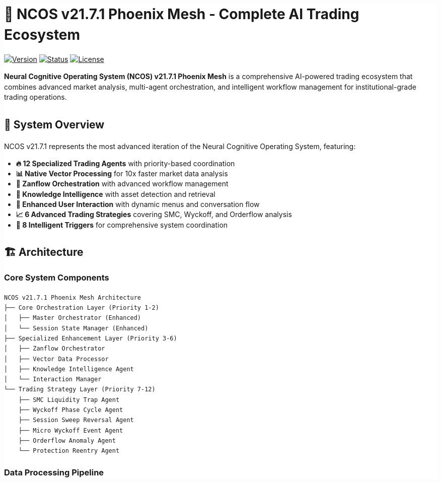 # 🚀 NCOS v21.7.1 Phoenix Mesh - Complete AI Trading Ecosystem

[![Version](https://img.shields.io/badge/version-21.7.1-blue.svg)](https://github.com/ncos/phoenix-mesh)
[![Status](https://img.shields.io/badge/status-production--ready-green.svg)](https://github.com/ncos/phoenix-mesh)
[![License](https://img.shields.io/badge/license-MIT-blue.svg)](LICENSE)

**Neural Cognitive Operating System (NCOS) v21.7.1 Phoenix Mesh** is a comprehensive AI-powered trading ecosystem that combines advanced market analysis, multi-agent orchestration, and intelligent workflow management for institutional-grade trading operations.

## 🎯 **System Overview**

NCOS v21.7.1 represents the most advanced iteration of the Neural Cognitive Operating System, featuring:

- **🔥 12 Specialized Trading Agents** with priority-based coordination
- **📊 Native Vector Processing** for 10x faster market data analysis
- **🔄 Zanflow Orchestration** with advanced workflow management
- **🧠 Knowledge Intelligence** with asset detection and retrieval
- **💬 Enhanced User Interaction** with dynamic menus and conversation flow
- **📈 6 Advanced Trading Strategies** covering SMC, Wyckoff, and Orderflow analysis
- **🎯 8 Intelligent Triggers** for comprehensive system coordination

## 🏗️ **Architecture**

### **Core System Components**

```
NCOS v21.7.1 Phoenix Mesh Architecture
├── Core Orchestration Layer (Priority 1-2)
│   ├── Master Orchestrator (Enhanced)
│   └── Session State Manager (Enhanced)
├── Specialized Enhancement Layer (Priority 3-6)
│   ├── Zanflow Orchestrator
│   ├── Vector Data Processor
│   ├── Knowledge Intelligence Agent
│   └── Interaction Manager
└── Trading Strategy Layer (Priority 7-12)
    ├── SMC Liquidity Trap Agent
    ├── Wyckoff Phase Cycle Agent
    ├── Session Sweep Reversal Agent
    ├── Micro Wyckoff Event Agent
    ├── Orderflow Anomaly Agent
    └── Protection Reentry Agent
```

### **Data Processing Pipeline**
